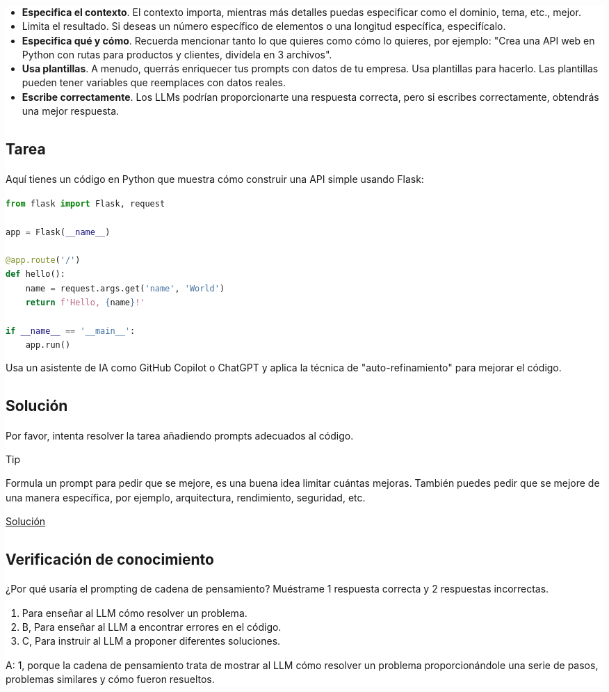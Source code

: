 - **Especifica el contexto**. El contexto importa, mientras más detalles puedas especificar como el dominio, tema, etc., mejor.
- Limita el resultado. Si deseas un número específico de elementos o una longitud específica, especifícalo.
- **Especifica qué y cómo**. Recuerda mencionar tanto lo que quieres como cómo lo quieres, por ejemplo: "Crea una API web en Python con rutas para productos y clientes, divídela en 3 archivos".
- **Usa plantillas**. A menudo, querrás enriquecer tus prompts con datos de tu empresa. Usa plantillas para hacerlo. Las plantillas pueden tener variables que reemplaces con datos reales.
- **Escribe correctamente**. Los LLMs podrían proporcionarte una respuesta correcta, pero si escribes correctamente, obtendrás una mejor respuesta.

## Tarea

Aquí tienes un código en Python que muestra cómo construir una API simple usando Flask:

```python
from flask import Flask, request

app = Flask(__name__)

@app.route('/')
def hello():
    name = request.args.get('name', 'World')
    return f'Hello, {name}!'

if __name__ == '__main__':
    app.run()
```

Usa un asistente de IA como GitHub Copilot o ChatGPT y aplica la técnica de "auto-refinamiento" para mejorar el código.

## Solución

Por favor, intenta resolver la tarea añadiendo prompts adecuados al código.

> [!TIP]
> Formula un prompt para pedir que se mejore, es una buena idea limitar cuántas mejoras. También puedes pedir que se mejore de una manera específica, por ejemplo, arquitectura, rendimiento, seguridad, etc.

[Solución](../../../05-advanced-prompts/python/aoai-solution.py)

## Verificación de conocimiento

¿Por qué usaría el prompting de cadena de pensamiento? Muéstrame 1 respuesta correcta y 2 respuestas incorrectas.

1. Para enseñar al LLM cómo resolver un problema.
1. B, Para enseñar al LLM a encontrar errores en el código.
1. C, Para instruir al LLM a proponer diferentes soluciones.

A: 1, porque la cadena de pensamiento trata de mostrar al LLM cómo resolver un problema proporcionándole una serie de pasos, problemas similares y cómo fueron resueltos.
